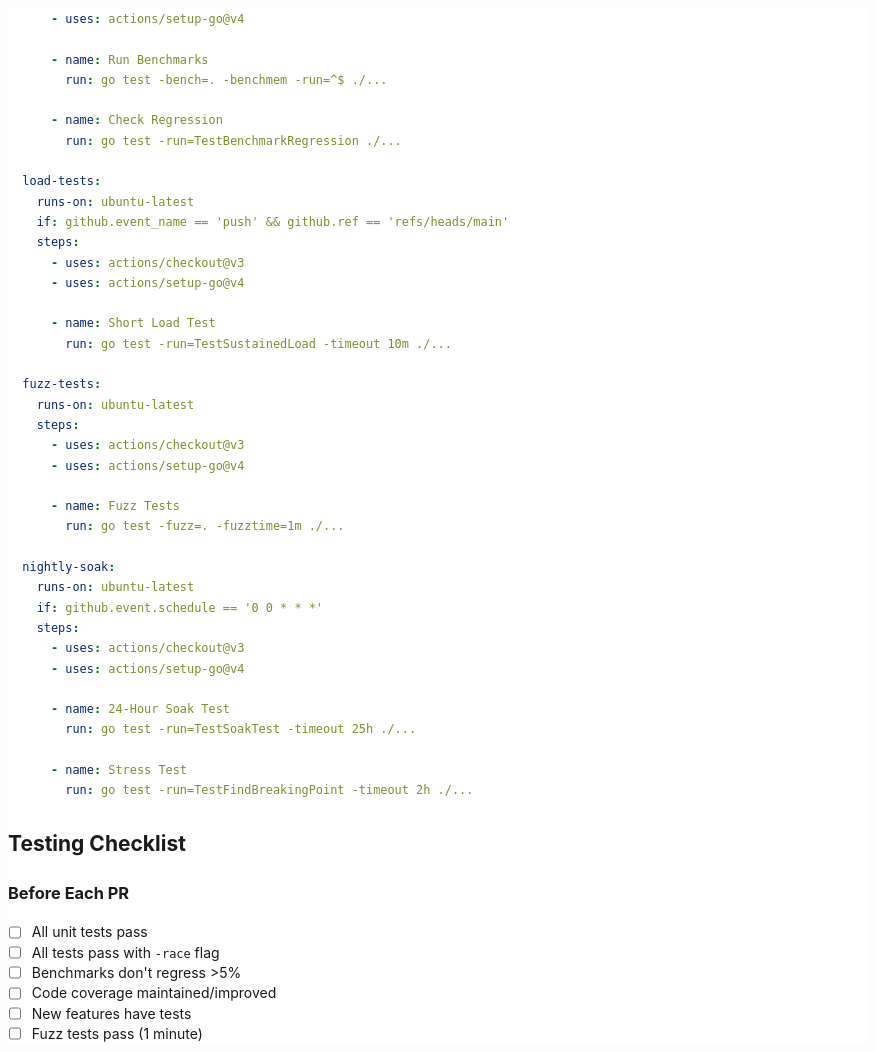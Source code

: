 ```yaml
      - uses: actions/setup-go@v4
      
      - name: Run Benchmarks
        run: go test -bench=. -benchmem -run=^$ ./...
      
      - name: Check Regression
        run: go test -run=TestBenchmarkRegression ./...
  
  load-tests:
    runs-on: ubuntu-latest
    if: github.event_name == 'push' && github.ref == 'refs/heads/main'
    steps:
      - uses: actions/checkout@v3
      - uses: actions/setup-go@v4
      
      - name: Short Load Test
        run: go test -run=TestSustainedLoad -timeout 10m ./...
  
  fuzz-tests:
    runs-on: ubuntu-latest
    steps:
      - uses: actions/checkout@v3
      - uses: actions/setup-go@v4
      
      - name: Fuzz Tests
        run: go test -fuzz=. -fuzztime=1m ./...

  nightly-soak:
    runs-on: ubuntu-latest
    if: github.event.schedule == '0 0 * * *'
    steps:
      - uses: actions/checkout@v3
      - uses: actions/setup-go@v4
      
      - name: 24-Hour Soak Test
        run: go test -run=TestSoakTest -timeout 25h ./...
      
      - name: Stress Test
        run: go test -run=TestFindBreakingPoint -timeout 2h ./...
```

## Testing Checklist

### Before Each PR

- [ ] All unit tests pass
- [ ] All tests pass with `-race` flag
- [ ] Benchmarks don't regress >5%
- [ ] Code coverage maintained/improved
- [ ] New features have tests
- [ ] Fuzz tests pass (1 minute)
